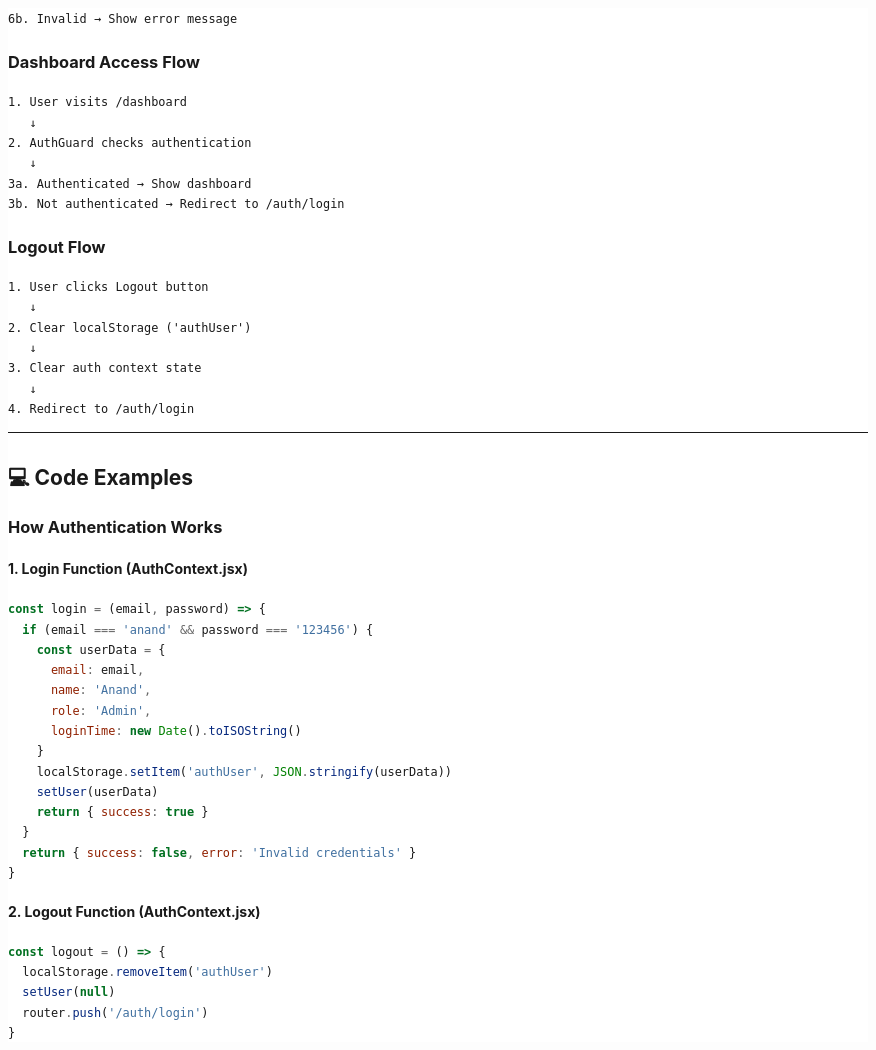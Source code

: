 ```
6b. Invalid → Show error message
```

### Dashboard Access Flow
```
1. User visits /dashboard
   ↓
2. AuthGuard checks authentication
   ↓
3a. Authenticated → Show dashboard
3b. Not authenticated → Redirect to /auth/login
```

### Logout Flow
```
1. User clicks Logout button
   ↓
2. Clear localStorage ('authUser')
   ↓
3. Clear auth context state
   ↓
4. Redirect to /auth/login
```

---

## 💻 Code Examples

### How Authentication Works

#### 1. Login Function (AuthContext.jsx)
```javascript
const login = (email, password) => {
  if (email === 'anand' && password === '123456') {
    const userData = {
      email: email,
      name: 'Anand',
      role: 'Admin',
      loginTime: new Date().toISOString()
    }
    localStorage.setItem('authUser', JSON.stringify(userData))
    setUser(userData)
    return { success: true }
  }
  return { success: false, error: 'Invalid credentials' }
}
```

#### 2. Logout Function (AuthContext.jsx)
```javascript
const logout = () => {
  localStorage.removeItem('authUser')
  setUser(null)
  router.push('/auth/login')
}
```
